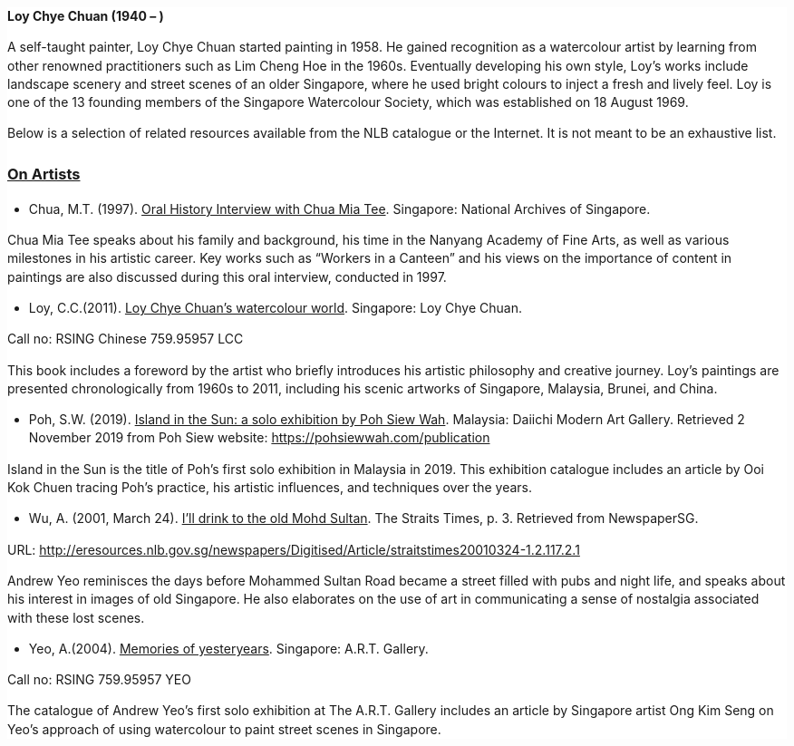 **Loy Chye Chuan (1940 – )**

A self-taught painter, Loy Chye Chuan started painting in 1958. He gained recognition as a watercolour artist by learning from other renowned practitioners such as Lim Cheng Hoe in the 1960s. Eventually developing his own style, Loy’s works include landscape scenery and street scenes of an older Singapore, where he used bright colours to inject a fresh and lively feel. Loy is one of the 13 founding members of the Singapore Watercolour Society, which was established on 18 August 1969.

Below is a selection of related resources available from the NLB catalogue or the Internet. It is not meant to be an exhaustive list.

### <u>On Artists</u>

* Chua, M.T. (1997). [Oral History Interview with Chua Mia Tee](http://www.nas.gov.sg/archivesonline/oral_history_interviews/interview/001901). Singapore: National Archives of Singapore.

Chua Mia Tee speaks about his family and background, his time in the Nanyang Academy of Fine Arts, as well as various milestones in his artistic career. Key works such as “Workers in a Canteen” and his views on the importance of content in paintings are also discussed during this oral interview, conducted in 1997.
 

* Loy, C.C.(2011). [Loy Chye Chuan’s watercolour world](http://eservice.nlb.gov.sg/item_holding.aspx?bid=14235474). Singapore: Loy Chye Chuan.

Call no: RSING Chinese 759.95957 LCC

This book includes a foreword by the artist who briefly introduces his artistic philosophy and creative journey. Loy’s paintings are presented chronologically from 1960s to 2011, including his scenic artworks of Singapore, Malaysia, Brunei, and China.
 

* Poh, S.W. (2019). [Island in the Sun: a solo exhibition by Poh Siew Wah](https://pohsiewwah.com/publication). Malaysia: Daiichi Modern Art Gallery. Retrieved 2 November 2019 from Poh Siew website: https://pohsiewwah.com/publication

Island in the Sun is the title of Poh’s first solo exhibition in Malaysia in 2019. This exhibition catalogue includes an article by Ooi Kok Chuen tracing Poh’s practice, his artistic influences, and techniques over the years.
 

* Wu, A. (2001, March 24). [I’ll drink to the old Mohd Sultan](http://eresources.nlb.gov.sg/newspapers/Digitised/Article/straitstimes20010324-1.2.117.2.1). The Straits Times, p. 3. Retrieved from NewspaperSG.

URL: http://eresources.nlb.gov.sg/newspapers/Digitised/Article/straitstimes20010324-1.2.117.2.1

Andrew Yeo reminisces the days before Mohammed Sultan Road became a street filled with pubs and night life, and speaks about his interest in images of old Singapore. He also elaborates on the use of art in communicating a sense of nostalgia associated with these lost scenes.
 

* Yeo, A.(2004). [Memories of yesteryears](http://eservice.nlb.gov.sg/item_holding.aspx?bid=12285477). Singapore: A.R.T. Gallery.

Call no: RSING 759.95957 YEO

The catalogue of Andrew Yeo’s first solo exhibition at The A.R.T. Gallery includes an article by Singapore artist Ong Kim Seng on Yeo’s approach of using watercolour to paint street scenes in Singapore.
 